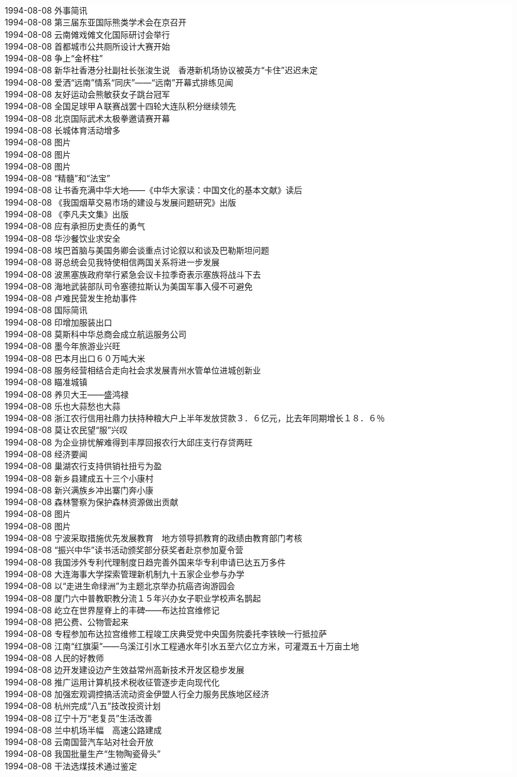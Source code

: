 1994-08-08 外事简讯  
1994-08-08 第三届东亚国际熊类学术会在京召开  
1994-08-08 云南傩戏傩文化国际研讨会举行  
1994-08-08 首都城市公共厕所设计大赛开始  
1994-08-08 争上“金杯柱”  
1994-08-08 新华社香港分社副社长张浚生说　香港新机场协议被英方“卡住”迟迟未定  
1994-08-08 爱洒“远南”情系“同庆”——“远南”开幕式排练见闻  
1994-08-08 友好运动会熊敏获女子跳台冠军  
1994-08-08 全国足球甲Ａ联赛战罢十四轮大连队积分继续领先  
1994-08-08 北京国际武术太极拳邀请赛开幕  
1994-08-08 长城体育活动增多  
1994-08-08 图片  
1994-08-08 图片  
1994-08-08 图片  
1994-08-08 “精髓”和“法宝”  
1994-08-08 让书香充满中华大地——《中华大家读：中国文化的基本文献》读后  
1994-08-08 《我国烟草交易市场的建设与发展问题研究》出版  
1994-08-08 《李凡夫文集》出版  
1994-08-08 应有承担历史责任的勇气  
1994-08-08 华沙餐饮业求安全  
1994-08-08 埃巴首脑与美国务卿会谈重点讨论叙以和谈及巴勒斯坦问题  
1994-08-08 哥总统会见我特使相信两国关系将进一步发展  
1994-08-08 波黑塞族政府举行紧急会议卡拉季奇表示塞族将战斗下去  
1994-08-08 海地武装部队司令塞德拉斯认为美国军事入侵不可避免  
1994-08-08 卢难民营发生抢劫事件  
1994-08-08 国际简讯  
1994-08-08 印增加服装出口  
1994-08-08 莫斯科中华总商会成立航运服务公司  
1994-08-08 墨今年旅游业兴旺  
1994-08-08 巴本月出口６０万吨大米  
1994-08-08 服务经营相结合走向社会求发展青州水管单位进城创新业  
1994-08-08 瞄准城镇  
1994-08-08 养贝大王——盛鸿禄  
1994-08-08 乐也大蒜愁也大蒜  
1994-08-08 浙江农行信用社鼎力扶持种粮大户上半年发放贷款３．６亿元，比去年同期增长１８．６％  
1994-08-08 莫让农民望“服”兴叹  
1994-08-08 为企业排忧解难得到丰厚回报农行大邱庄支行存贷两旺  
1994-08-08 经济要闻  
1994-08-08 巢湖农行支持供销社扭亏为盈  
1994-08-08 新乡县建成五十三个小康村  
1994-08-08 新兴满族乡冲出寨门奔小康  
1994-08-08 森林警察为保护森林资源做出贡献  
1994-08-08 图片  
1994-08-08 图片  
1994-08-08 宁波采取措施优先发展教育　地方领导抓教育的政绩由教育部门考核  
1994-08-08 “振兴中华”读书活动颁奖部分获奖者赴京参加夏令营  
1994-08-08 我国涉外专利代理制度日趋完善外国来华专利申请已达五万多件  
1994-08-08 大连海事大学探索管理新机制九十五家企业参与办学  
1994-08-08 以“走进生命绿洲”为主题北京举办抗癌咨询游园会  
1994-08-08 厦门六中普教职教分流１５年兴办女子职业学校声名鹊起  
1994-08-08 屹立在世界屋脊上的丰碑——布达拉宫维修记  
1994-08-08 把公费、公物管起来  
1994-08-08 专程参加布达拉宫维修工程竣工庆典受党中央国务院委托李铁映一行抵拉萨  
1994-08-08 江南“红旗渠”——乌溪江引水工程通水年引水五至六亿立方米，可灌溉五十万亩土地  
1994-08-08 人民的好教师  
1994-08-08 边开发建设边产生效益常州高新技术开发区稳步发展  
1994-08-08 推广运用计算机技术税收征管逐步走向现代化  
1994-08-08 加强宏观调控搞活流动资金伊盟人行全力服务民族地区经济  
1994-08-08 杭州完成“八五”技改投资计划  
1994-08-08 辽宁十万“老复员”生活改善  
1994-08-08 兰中机场半幅　高速公路建成  
1994-08-08 云南国营汽车站对社会开放  
1994-08-08 我国批量生产“生物陶瓷骨头”  
1994-08-08 干法选煤技术通过鉴定  